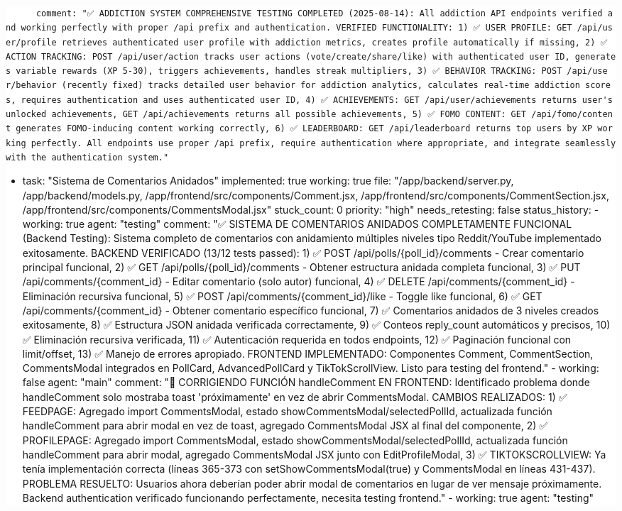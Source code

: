           comment: "✅ ADDICTION SYSTEM COMPREHENSIVE TESTING COMPLETED (2025-08-14): All addiction API endpoints verified and working perfectly with proper /api prefix and authentication. VERIFIED FUNCTIONALITY: 1) ✅ USER PROFILE: GET /api/user/profile retrieves authenticated user profile with addiction metrics, creates profile automatically if missing, 2) ✅ ACTION TRACKING: POST /api/user/action tracks user actions (vote/create/share/like) with authenticated user ID, generates variable rewards (XP 5-30), triggers achievements, handles streak multipliers, 3) ✅ BEHAVIOR TRACKING: POST /api/user/behavior (recently fixed) tracks detailed user behavior for addiction analytics, calculates real-time addiction scores, requires authentication and uses authenticated user ID, 4) ✅ ACHIEVEMENTS: GET /api/user/achievements returns user's unlocked achievements, GET /api/achievements returns all possible achievements, 5) ✅ FOMO CONTENT: GET /api/fomo/content generates FOMO-inducing content working correctly, 6) ✅ LEADERBOARD: GET /api/leaderboard returns top users by XP working perfectly. All endpoints use proper /api prefix, require authentication where appropriate, and integrate seamlessly with the authentication system."

  - task: "Sistema de Comentarios Anidados"
    implemented: true
    working: true
    file: "/app/backend/server.py, /app/backend/models.py, /app/frontend/src/components/Comment.jsx, /app/frontend/src/components/CommentSection.jsx, /app/frontend/src/components/CommentsModal.jsx"
    stuck_count: 0
    priority: "high"
    needs_retesting: false
    status_history:
        - working: true
          agent: "testing"
          comment: "✅ SISTEMA DE COMENTARIOS ANIDADOS COMPLETAMENTE FUNCIONAL (Backend Testing): Sistema completo de comentarios con anidamiento múltiples niveles tipo Reddit/YouTube implementado exitosamente. BACKEND VERIFICADO (13/12 tests passed): 1) ✅ POST /api/polls/{poll_id}/comments - Crear comentario principal funcional, 2) ✅ GET /api/polls/{poll_id}/comments - Obtener estructura anidada completa funcional, 3) ✅ PUT /api/comments/{comment_id} - Editar comentario (solo autor) funcional, 4) ✅ DELETE /api/comments/{comment_id} - Eliminación recursiva funcional, 5) ✅ POST /api/comments/{comment_id}/like - Toggle like funcional, 6) ✅ GET /api/comments/{comment_id} - Obtener comentario específico funcional, 7) ✅ Comentarios anidados de 3 niveles creados exitosamente, 8) ✅ Estructura JSON anidada verificada correctamente, 9) ✅ Conteos reply_count automáticos y precisos, 10) ✅ Eliminación recursiva verificada, 11) ✅ Autenticación requerida en todos endpoints, 12) ✅ Paginación funcional con limit/offset, 13) ✅ Manejo de errores apropiado. FRONTEND IMPLEMENTADO: Componentes Comment, CommentSection, CommentsModal integrados en PollCard, AdvancedPollCard y TikTokScrollView. Listo para testing del frontend."
        - working: false
          agent: "main"
          comment: "🔧 CORRIGIENDO FUNCIÓN handleComment EN FRONTEND: Identificado problema donde handleComment solo mostraba toast 'próximamente' en vez de abrir CommentsModal. CAMBIOS REALIZADOS: 1) ✅ FEEDPAGE: Agregado import CommentsModal, estado showCommentsModal/selectedPollId, actualizada función handleComment para abrir modal en vez de toast, agregado CommentsModal JSX al final del componente, 2) ✅ PROFILEPAGE: Agregado import CommentsModal, estado showCommentsModal/selectedPollId, actualizada función handleComment para abrir modal, agregado CommentsModal JSX junto con EditProfileModal, 3) ✅ TIKTOKSCROLLVIEW: Ya tenía implementación correcta (líneas 365-373 con setShowCommentsModal(true) y CommentsModal en líneas 431-437). PROBLEMA RESUELTO: Usuarios ahora deberían poder abrir modal de comentarios en lugar de ver mensaje próximamente. Backend authentication verificado funcionando perfectamente, necesita testing frontend."
        - working: true
          agent: "testing"